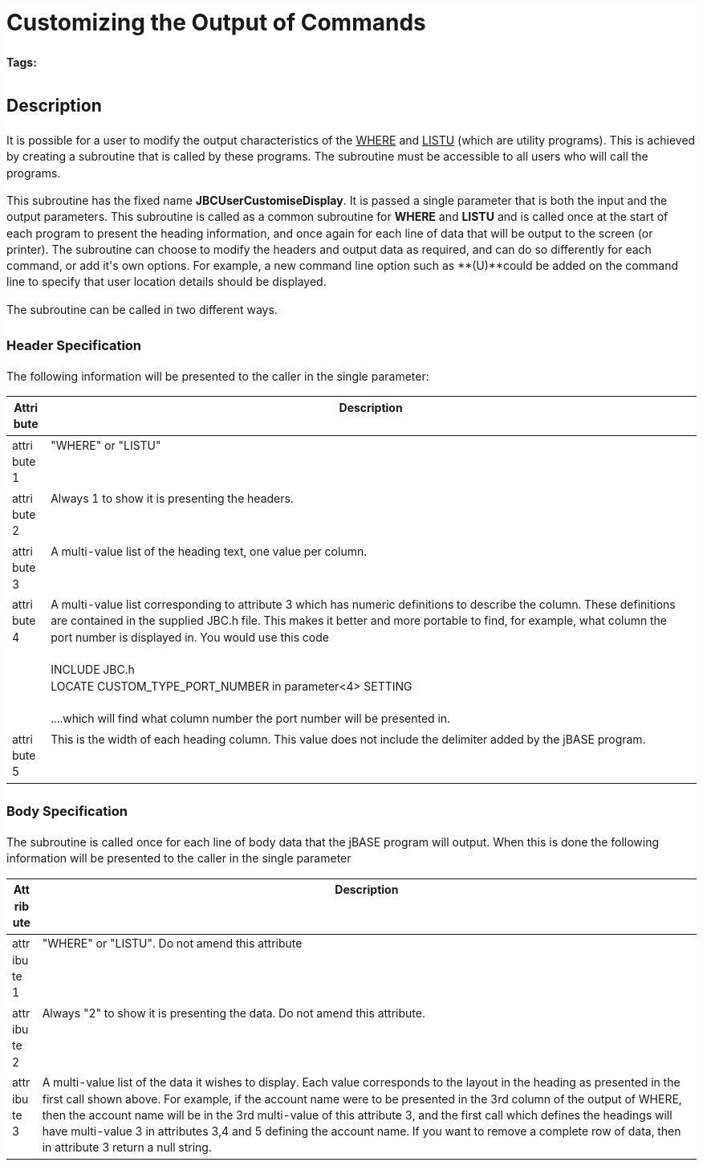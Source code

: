 # Customizing the Output of Commands

<PageHeader />

**Tags:**
<badge text='where' vertical='middle' />
<badge text='listu' vertical='middle' />
<badge text='jbcusercustomisedisplay' vertical='middle' />
<badge text='output specifications' vertical='middle' />
<badge text='utilities' vertical='middle' />

## Description

It is possible for a user to modify the output characteristics of the [WHERE](./../where/README.md) and [LISTU](./../listu/README.md) (which are utility programs). This is achieved by creating a subroutine that is called by these programs. The subroutine must be accessible to all users who will call the programs.

This subroutine has the fixed name **JBCUserCustomiseDisplay**. It is passed a single parameter that is both the input and the output parameters. This subroutine is called as a common subroutine for **WHERE** and **LISTU** and is called once at the start of each program to present the heading information, and once again for each line of data that will be output to the screen (or printer). The subroutine can choose to modify the headers and output data as required, and can do so differently for each command, or add it's own options. For example, a new command line option such as **(U)**could be added on the command line to specify that user location details should be displayed.

The subroutine can be called in two different ways.

### Header Specification

The following information will be presented to the caller in the single parameter:

| Attribute  | Description |
| --- | --- |
| attribute 1  | "WHERE" or "LISTU" |
| attribute 2  | Always 1 to show it is presenting the headers. |
| attribute 3  | A multi-value list of the heading text, one value per column. |
| attribute 4  | A multi-value list corresponding to attribute 3 which has numeric definitions to describe the column. These definitions are contained in the supplied JBC.h file. This makes it better and more portable to find, for example, what column the port number is displayed in. You would use this code<br><br>INCLUDE JBC.h<br>LOCATE CUSTOM\_TYPE\_PORT\_NUMBER in parameter&lt;4&gt; SETTING<br><br> ....which will find what column number the port number will be presented in. |
| attribute 5  | This is the width of each heading column. This value does not include the delimiter added by the jBASE program. |

### Body Specification

The subroutine is called once for each line of body data that the jBASE program will output. When this is done the following information will be presented to the caller in the single parameter

| Attribute | Description |
| --- | --- |
| attribute 1 | "WHERE" or "LISTU". Do not amend this attribute |
| attribute 2 | Always "2" to show it is presenting the data. Do not amend this attribute. |
| attribute 3 | A multi-value list of the data it wishes to display. Each value corresponds to the layout in the heading as presented in the first call shown above. For example, if the account name were to be presented in the 3rd column of the output of WHERE, then the account name will be in the 3rd multi-value of this attribute 3, and the first call which defines the headings will have multi-value 3 in attributes 3,4 and 5 defining the account name. If you want to remove a complete row of data, then in attribute 3 return a null string. |
